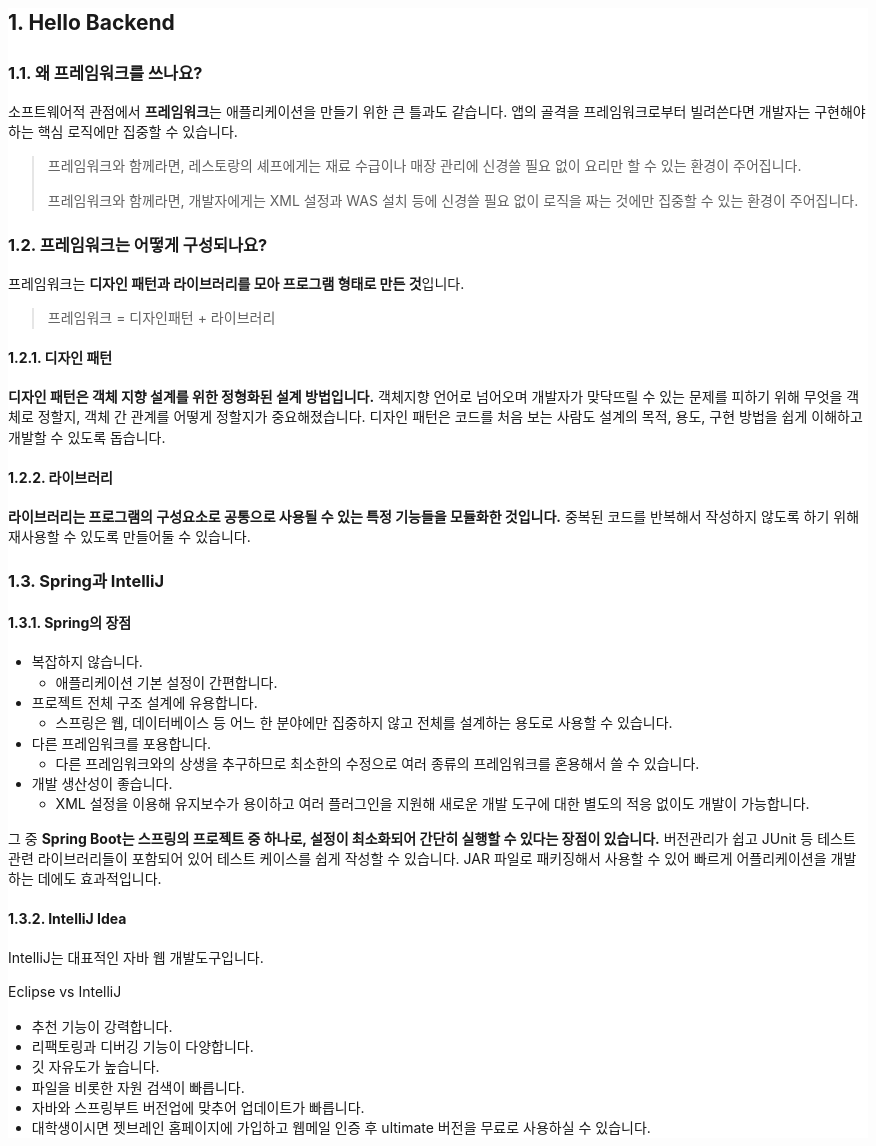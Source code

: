 ## 1. Hello Backend

### 1.1. 왜 프레임워크를 쓰나요?

소프트웨어적 관점에서 **프레임워크**는 애플리케이션을 만들기 위한 큰 틀과도 같습니다.
앱의 골격을 프레임워크로부터 빌려쓴다면 개발자는 구현해야 하는 핵심 로직에만 집중할 수 있습니다.
> 프레임워크와 함께라면, 레스토랑의 셰프에게는 재료 수급이나 매장 관리에 신경쓸 필요 없이 요리만 할 수 있는 환경이 주어집니다.
>
> 프레임워크와 함께라면, 개발자에게는 XML 설정과 WAS 설치 등에 신경쓸 필요 없이 로직을 짜는 것에만 집중할 수 있는 환경이 주어집니다.

### 1.2. 프레임워크는 어떻게 구성되나요?

프레임워크는 **디자인 패턴과 라이브러리를 모아 프로그램 형태로 만든 것**입니다.
> 프레임워크 = 디자인패턴 + 라이브러리

#### 1.2.1. 디자인 패턴

**디자인 패턴은 객체 지향 설계를 위한 정형화된 설계 방법입니다.**
객체지향 언어로 넘어오며 개발자가 맞닥뜨릴 수 있는 문제를 피하기 위해 무엇을 객체로 정할지, 객체 간 관계를 어떻게 정할지가 중요해졌습니다.
디자인 패턴은 코드를 처음 보는 사람도 설계의 목적, 용도, 구현 방법을 쉽게 이해하고 개발할 수 있도록 돕습니다.

#### 1.2.2. 라이브러리

**라이브러리는 프로그램의 구성요소로 공통으로 사용될 수 있는 특정 기능들을 모듈화한 것입니다.**
중복된 코드를 반복해서 작성하지 않도록 하기 위해 재사용할 수 있도록 만들어둘 수 있습니다.

### 1.3. Spring과 IntelliJ

#### 1.3.1. Spring의 장점

* 복잡하지 않습니다.
  * 애플리케이션 기본 설정이 간편합니다.
* 프로젝트 전체 구조 설계에 유용합니다.
  * 스프링은 웹, 데이터베이스 등 어느 한 분야에만 집중하지 않고 전체를 설계하는 용도로 사용할 수 있습니다.
* 다른 프레임워크를 포용합니다.
  * 다른 프레임워크와의 상생을 추구하므로 최소한의 수정으로 여러 종류의 프레임워크를 혼용해서 쓸 수 있습니다.
* 개발 생산성이 좋습니다.
  * XML 설정을 이용해 유지보수가 용이하고 여러 플러그인을 지원해 새로운 개발 도구에 대한 별도의 적응 없이도 개발이 가능합니다.

그 중 **Spring Boot는 스프링의 프로젝트 중 하나로, 설정이 최소화되어 간단히 실행할 수 있다는 장점이 있습니다.**
버전관리가 쉽고 JUnit 등 테스트 관련 라이브러리들이 포함되어 있어 테스트 케이스를 쉽게 작성할 수 있습니다.
JAR 파일로 패키징해서 사용할 수 있어 빠르게 어플리케이션을 개발하는 데에도 효과적입니다.

#### 1.3.2. IntelliJ Idea

IntelliJ는 대표적인 자바 웹 개발도구입니다.

Eclipse vs IntelliJ

* 추천 기능이 강력합니다.
* 리팩토링과 디버깅 기능이 다양합니다.
* 깃 자유도가 높습니다.
* 파일을 비롯한 자원 검색이 빠릅니다.
* 자바와 스프링부트 버전업에 맞추어 업데이트가 빠릅니다.
* 대학생이시면 젯브레인 홈페이지에 가입하고 웹메일 인증 후 ultimate 버전을 무료로 사용하실 수 있습니다.
